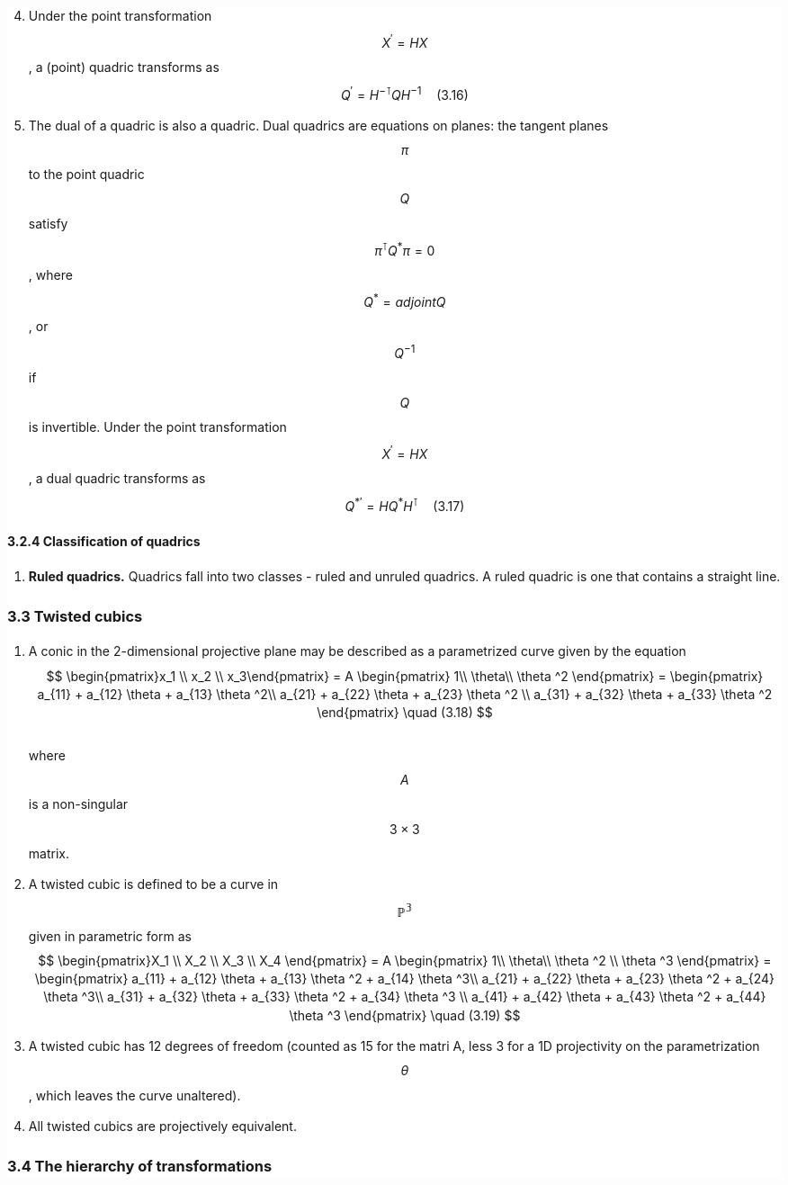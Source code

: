 4. Under the point transformation $$X^\prime = HX$$, a (point) quadric transforms as <br>
$$
Q^\prime = H^{-\intercal} Q H^{-1} \quad (3.16)
$$

5. The dual of a quadric is also a quadric. Dual quadrics are equations on planes: the tangent planes $$\pi$$ to the point quadric $$Q$$ satisfy $$\pi ^\intercal Q^* \pi = 0$$, where $$Q^* = adjoint Q$$, or $$Q^{-1}$$ if $$Q$$ is invertible. Under the point transformation $$X^\prime = HX$$, a dual quadric transforms as <br>
$$
Q^{* \prime} = H Q^* H^\intercal \quad (3.17)
$$

#### 3.2.4 Classification of quadrics

1. __Ruled quadrics.__ Quadrics fall into two classes - ruled and unruled quadrics. A ruled quadric is one that contains a straight line.

### 3.3 Twisted cubics

1. A conic in the 2-dimensional projective plane may be described as a parametrized curve given by the equation <br>
$$
\begin{pmatrix}x_1 \\ x_2 \\ x_3\end{pmatrix} = A \begin{pmatrix} 1\\ \theta\\ \theta ^2 \end{pmatrix} = \begin{pmatrix}
a_{11} + a_{12} \theta + a_{13} \theta ^2\\ a_{21} + a_{22} \theta + a_{23} \theta ^2 \\ a_{31} + a_{32} \theta + a_{33} \theta ^2 \end{pmatrix}   \quad (3.18)
$$
<br> where $$A$$ is a non-singular $$3 \times 3$$ matrix.

2. A twisted cubic is defined to be a curve in $$\mathbb{P^3}$$ given in parametric form as <br>
$$
\begin{pmatrix}X_1 \\ X_2 \\ X_3 \\ X_4 \end{pmatrix} = A \begin{pmatrix} 1\\ \theta\\ \theta ^2 \\ \theta ^3 \end{pmatrix} = \begin{pmatrix}
a_{11} + a_{12} \theta + a_{13} \theta ^2 + a_{14} \theta ^3\\ a_{21} + a_{22} \theta + a_{23} \theta ^2 + a_{24} \theta ^3\\ a_{31} + a_{32} \theta + a_{33} \theta ^2 + a_{34} \theta ^3 \\ a_{41} + a_{42} \theta + a_{43} \theta ^2 + a_{44} \theta ^3 \end{pmatrix}  \quad (3.19)
$$

3. A twisted cubic has 12 degrees of freedom (counted as 15 for the matri A, less 3 for a 1D projectivity on the parametrization $$\theta$$, which leaves the curve unaltered).

4. All twisted cubics are projectively equivalent.


### 3.4 The hierarchy of transformations